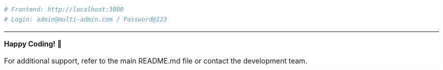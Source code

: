 ```bash
# Frontend: http://localhost:3000
# Login: admin@multi-admin.com / Password@123
```

---

**Happy Coding! 🎉**

For additional support, refer to the main README.md file or contact the development team.
